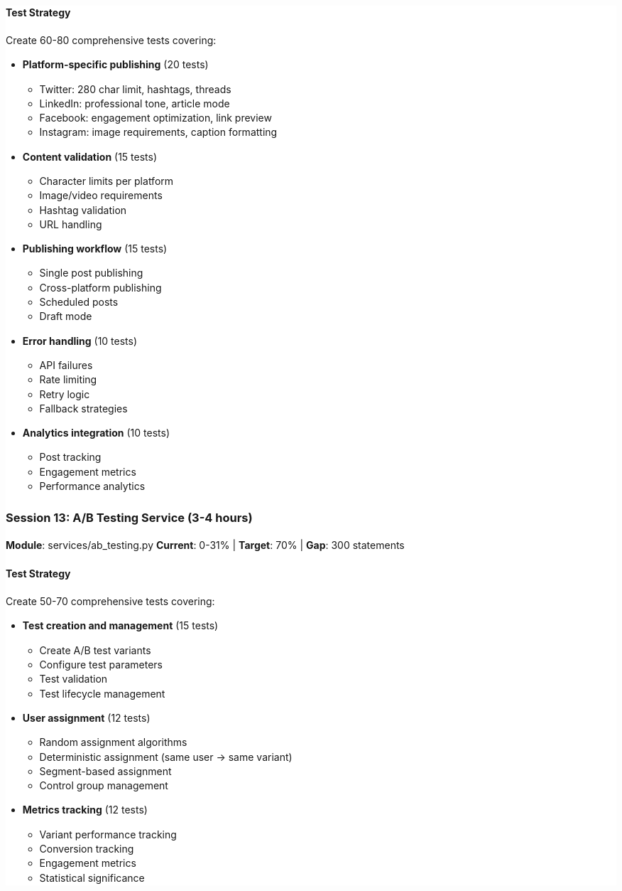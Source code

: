 #### Test Strategy
Create 60-80 comprehensive tests covering:
- **Platform-specific publishing** (20 tests)
  - Twitter: 280 char limit, hashtags, threads
  - LinkedIn: professional tone, article mode
  - Facebook: engagement optimization, link preview
  - Instagram: image requirements, caption formatting

- **Content validation** (15 tests)
  - Character limits per platform
  - Image/video requirements
  - Hashtag validation
  - URL handling

- **Publishing workflow** (15 tests)
  - Single post publishing
  - Cross-platform publishing
  - Scheduled posts
  - Draft mode

- **Error handling** (10 tests)
  - API failures
  - Rate limiting
  - Retry logic
  - Fallback strategies

- **Analytics integration** (10 tests)
  - Post tracking
  - Engagement metrics
  - Performance analytics

### Session 13: A/B Testing Service (3-4 hours)
**Module**: services/ab_testing.py
**Current**: 0-31% | **Target**: 70% | **Gap**: 300 statements

#### Test Strategy
Create 50-70 comprehensive tests covering:
- **Test creation and management** (15 tests)
  - Create A/B test variants
  - Configure test parameters
  - Test validation
  - Test lifecycle management

- **User assignment** (12 tests)
  - Random assignment algorithms
  - Deterministic assignment (same user → same variant)
  - Segment-based assignment
  - Control group management

- **Metrics tracking** (12 tests)
  - Variant performance tracking
  - Conversion tracking
  - Engagement metrics
  - Statistical significance
